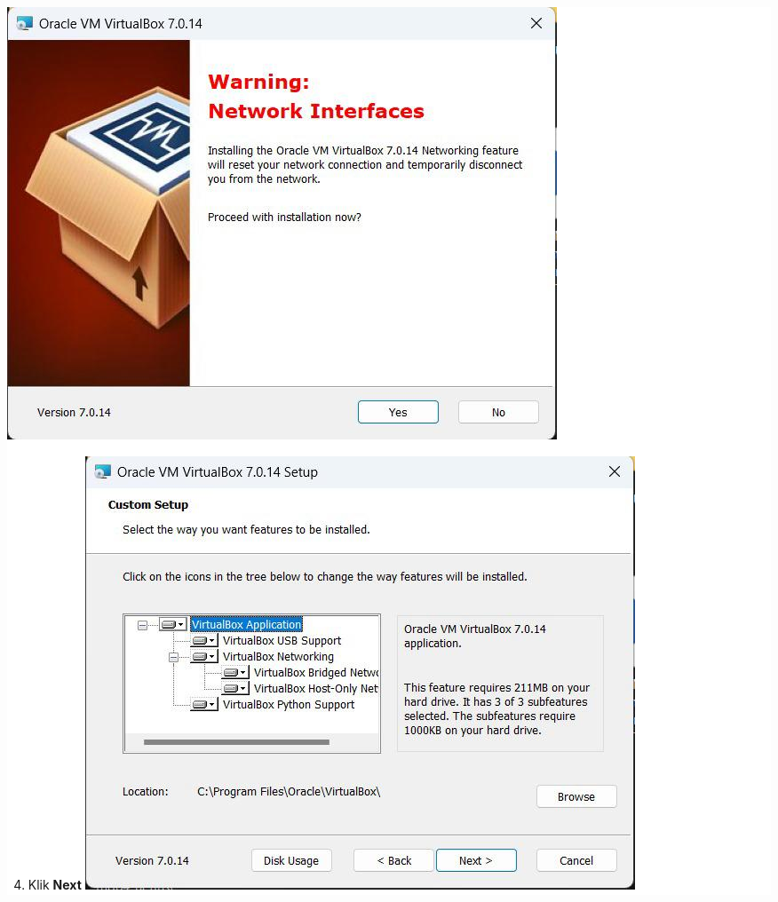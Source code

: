 ![App Screenshot](assets/img/install-vm/3.jpeg)

4. Klik **Next**
![App Screenshot](assets/img/install-vm/4.jpeg)

